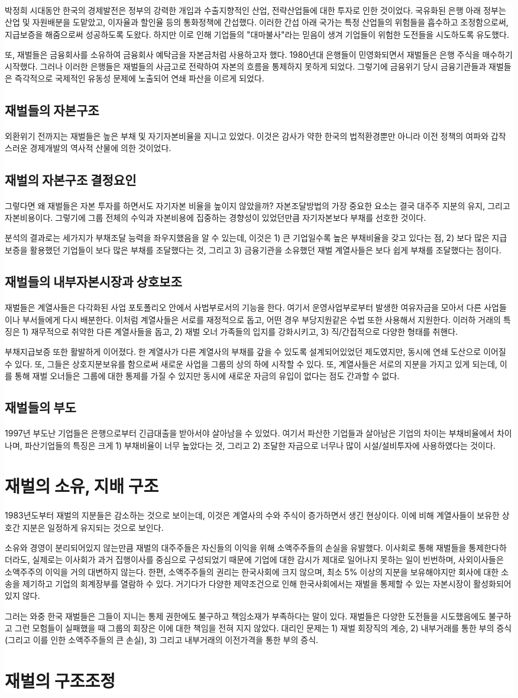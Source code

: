 박정희 시대동안 한국의 경제발전은 정부의 강력한 개입과 수출지향적인 산업, 전략산업들에 대한 투자로 인한 것이었다. 국유화된 은행 아래 정부는 산업 및 자원배분을 도맡았고, 이자율과 할인율 등의 통화정책에 간섭했다. 이러한 간섭 아래 국가는 특정 산업들의 위험들을 흡수하고 조정함으로써, 지급보증을 해줌으로써 성공하도록 도왔다. 하지만 이로 인해 기업들의 "대마불사"라는 믿음이 생겨 기업들이 위험한 도전들을 시도하도록 유도했다. 

또, 재벌들은 금융회사를 소유하여 금융회사 예탁금을 자본금처럼 사용하고자 했다. 1980년대 은행들이 민영화되면서 재벌들은 은행 주식을 매수하기 시작했다. 그러나 이러한 은행들은 재벌들의 사금고로 전략하여 자본의 흐름을 통제하지 못하게 되었다. 그렇기에 금융위기 당시 금융기관들과 재벌들은 즉각적으로 국제적인 유동성 문제에 노출되어 연쇄 파산을 이르게 되었다. 

## 재벌들의 자본구조

외환위기 전까지는 재벌들은 높은 부채 및 자기자본비율을 지니고 있었다. 이것은 감사가 약한 한국의 법적환경뿐만 아니라 이전 정책의 여파와 갑작스러운 경제개발의 역사적 산물에 의한 것이었다. 

## 재벌의 자본구조 결정요인

그렇다면 왜 재벌들은 자본 투자를 하면서도 자기자본 비율을 높이지 않았을까? 자본조달방법의 가장 중요한 요소는 결국 대주주 지분의 유지, 그리고 자본비용이다. 그렇기에 그룹 전체의 수익과 자본비용에 집중하는 경향성이 있었던만큼 자기자본보다 부채를 선호한 것이다.

분석의 결과로는 세가지가 부채조달 능력을 좌우지했음을 알 수 있는데, 이것은 1) 큰 기업일수록 높은 부채비율을 갖고 있다는 점, 2) 보다 많은 지급보증을 활용했던 기업들이 보다 많은 부채를 조달했다는 것, 그리고 3) 금융기관을 소유했던 재벌 계열사들은 보다 쉽게 부채를 조달했다는 점이다. 

## 재벌들의 내부자본시장과 상호보조

재벌들은 계열사들은 다각화된 사업 포토폴리오 안에서 사법부로서의 기능을 한다. 여기서 운영사업부로부터 발생한 여유자금을 모아서 다른 사업들이나 부서들에게 다시 배분한다. 이처럼 계열사들은 서로를 재정적으로 돕고, 어떤 경우 부당지원같은 수법 또한 사용해서 지원한다. 이러하 거래의 특징은 1) 재무적으로 취약한 다른 계열사들을 돕고, 2) 재벌 오너 가족들의 입지를 강화시키고, 3) 직/간접적으로 다양한 형태를 취핸다.

부채지급보증 또한 활발하게 이어졌다. 한 계열사가 다른 계열사의 부채를 갚을 수 있도록 설계되어있었던 제도였지만, 동시에 연쇄 도산으로 이어질 수 있다. 또, 그들은 상호지분보유를 함으로써 새로운 사업을 그룹의 상의 하에 시작할 수 있다. 또, 계열사들은 서로의 지분을 가지고 있게 되는데, 이를 통해 재벌 오너들은 그룹에 대한 통제를 가질 수 있지만 동시에 새로운 자금의 유입이 없다는 점도 간과할 수 없다. 

## 재벌들의 부도

1997년 부도난 기업들은 은행으로부터 긴급대출을 받아서야 살아남을 수 있었다. 여기서 파산한 기업들과 살아남은 기업의 차이는 부채비율에서 차이나며, 파산기업들의 특징은 크게 1) 부채비율이 너무 높았다는 것, 그리고 2) 조달한 자금으로 너무나 많이 시설/설비투자에 사용하였다는 것이다. 


# 재벌의 소유, 지배 구조

1983년도부터 재벌의 지분들은 감소하는 것으로 보이는데, 이것은 계열사의 수와 주식이 증가하면서 생긴 현상이다. 이에 비해 계열사들이 보유한 상호간 지분은 일정하게 유지되는 것으로 보인다.

소유와 경영이 분리되어있지 않는만큼 재벌의 대주주들은 자신들의 이익을 위해 소액주주들의 손실을 유발했다. 이사회로 통해 재벌들을 통제한다하더라도, 실제로는 이사회가 과거 집행이사를 중심으로 구성되었기 때문에 기업에 대한 감시가 제대로 일어나지 못하는 일이 빈번하며, 사외이사들은 소액주주의 이익을 거의 대변하지 않는다. 한편, 소액주주들의 권리는 한국사회에 크지 않으며, 최소 5% 이상의 지분을 보유해야지만 회사에 대한 소송을 제기하고 기업의 회계장부를 열람하 수 있다. 거기다가 다양한 제약조건으로 인해 한국사회에서는 재벌을 통제할 수 있는 자본시장이 활성화되어있지 않다. 

그러는 와중 한국 재벌들은 그들이 지니는 통제 권한에도 불구하고 책임소재가 부족하다는 말이 있다. 재벌들은 다양한 도전들을 시도했음에도 불구하고 그런 모험들이 실패했을 때 그룹의 회장은 이에 대한 책임을 전혀 지지 않았다. 대리인 문제는 1) 재벌 회장직의 계승, 2) 내부거래를 통한 부의 증식 (그리고 이를 인한 소액주주들의 큰 손실), 3) 그리고 내부거래의 이전가격을 통한 부의 증식.


# 재벌의 구조조정
